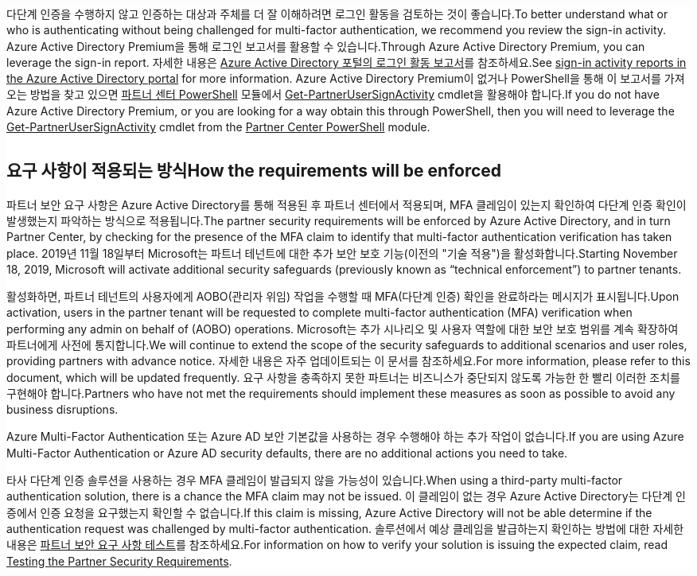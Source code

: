<span data-ttu-id="45e2a-191">다단계 인증을 수행하지 않고 인증하는 대상과 주체를 더 잘 이해하려면 로그인 활동을 검토하는 것이 좋습니다.</span><span class="sxs-lookup"><span data-stu-id="45e2a-191">To better understand what or who is authenticating without being challenged for multi-factor authentication, we recommend you review the sign-in activity.</span></span> <span data-ttu-id="45e2a-192">Azure Active Directory Premium을 통해 로그인 보고서를 활용할 수 있습니다.</span><span class="sxs-lookup"><span data-stu-id="45e2a-192">Through Azure Active Directory Premium, you can leverage the sign-in report.</span></span> <span data-ttu-id="45e2a-193">자세한 내용은 [Azure Active Directory 포털의 로그인 활동 보고서](https://docs.microsoft.com/azure/active-directory/reports-monitoring/concept-sign-ins)를 참조하세요.</span><span class="sxs-lookup"><span data-stu-id="45e2a-193">See [sign-in activity reports in the Azure Active Directory portal](https://docs.microsoft.com/azure/active-directory/reports-monitoring/concept-sign-ins) for more information.</span></span> <span data-ttu-id="45e2a-194">Azure Active Directory Premium이 없거나 PowerShell을 통해 이 보고서를 가져오는 방법을 찾고 있으면 [파트너 센터 PowerShell](https://www.powershellgallery.com/packages/PartnerCenter/) 모듈에서 [Get-PartnerUserSignActivity](https://docs.microsoft.com/powershell/module/partnercenter/get-partnerusersigninactivity) cmdlet을 활용해야 합니다.</span><span class="sxs-lookup"><span data-stu-id="45e2a-194">If you do not have Azure Active Directory Premium, or you are looking for a way obtain this through PowerShell, then you will need to leverage the [Get-PartnerUserSignActivity](https://docs.microsoft.com/powershell/module/partnercenter/get-partnerusersigninactivity)  cmdlet from the [Partner Center PowerShell](https://www.powershellgallery.com/packages/PartnerCenter/) module.</span></span>

## <a name="how-the-requirements-will-be-enforced"></a><span data-ttu-id="45e2a-195">요구 사항이 적용되는 방식</span><span class="sxs-lookup"><span data-stu-id="45e2a-195">How the requirements will be enforced</span></span>

<span data-ttu-id="45e2a-196">파트너 보안 요구 사항은 Azure Active Directory를 통해 적용된 후 파트너 센터에서 적용되며, MFA 클레임이 있는지 확인하여 다단계 인증 확인이 발생했는지 파악하는 방식으로 적용됩니다.</span><span class="sxs-lookup"><span data-stu-id="45e2a-196">The partner security requirements will be enforced by Azure Active Directory, and in turn Partner Center, by checking for the presence of the MFA claim to identify that multi-factor authentication verification has taken place.</span></span> <span data-ttu-id="45e2a-197">2019년 11월 18일부터 Microsoft는 파트너 테넌트에 대한 추가 보안 보호 기능(이전의 "기술 적용")을 활성화합니다.</span><span class="sxs-lookup"><span data-stu-id="45e2a-197">Starting November 18, 2019, Microsoft will activate additional security safeguards (previously known as “technical enforcement”) to partner tenants.</span></span> 

<span data-ttu-id="45e2a-198">활성화하면, 파트너 테넌트의 사용자에게 AOBO(관리자 위임) 작업을 수행할 때 MFA(다단계 인증) 확인을 완료하라는 메시지가 표시됩니다.</span><span class="sxs-lookup"><span data-stu-id="45e2a-198">Upon activation, users in the partner tenant will be requested to complete multi-factor authentication (MFA) verification when performing any admin on behalf of (AOBO) operations.</span></span> <span data-ttu-id="45e2a-199">Microsoft는 추가 시나리오 및 사용자 역할에 대한 보안 보호 범위를 계속 확장하여 파트너에게 사전에 통지합니다.</span><span class="sxs-lookup"><span data-stu-id="45e2a-199">We will continue to extend the scope of the security safeguards to additional scenarios and user roles, providing partners with advance notice.</span></span> <span data-ttu-id="45e2a-200">자세한 내용은 자주 업데이트되는 이 문서를 참조하세요.</span><span class="sxs-lookup"><span data-stu-id="45e2a-200">For more information, please refer to this document, which will be updated frequently.</span></span> <span data-ttu-id="45e2a-201">요구 사항을 충족하지 못한 파트너는 비즈니스가 중단되지 않도록 가능한 한 빨리 이러한 조치를 구현해야 합니다.</span><span class="sxs-lookup"><span data-stu-id="45e2a-201">Partners who have not met the requirements should implement these measures as soon as possible to avoid any business disruptions.</span></span> 

<span data-ttu-id="45e2a-202">Azure Multi-Factor Authentication 또는 Azure AD 보안 기본값을 사용하는 경우 수행해야 하는 추가 작업이 없습니다.</span><span class="sxs-lookup"><span data-stu-id="45e2a-202">If you are using Azure Multi-Factor Authentication or Azure AD security defaults, there are no additional actions you need to take.</span></span>

<span data-ttu-id="45e2a-203">타사 다단계 인증 솔루션을 사용하는 경우 MFA 클레임이 발급되지 않을 가능성이 있습니다.</span><span class="sxs-lookup"><span data-stu-id="45e2a-203">When using a third-party multi-factor authentication solution, there is a chance the MFA claim may not be issued.</span></span> <span data-ttu-id="45e2a-204">이 클레임이 없는 경우 Azure Active Directory는 다단계 인증에서 인증 요청을 요구했는지 확인할 수 없습니다.</span><span class="sxs-lookup"><span data-stu-id="45e2a-204">If this claim is missing, Azure Active Directory will not be able determine if the authentication request was challenged by multi-factor authentication.</span></span> <span data-ttu-id="45e2a-205">솔루션에서 예상 클레임을 발급하는지 확인하는 방법에 대한 자세한 내용은 [파트너 보안 요구 사항 테스트](https://docs.microsoft.com/powershell/partnercenter/test-partner-security-requirements)를 참조하세요.</span><span class="sxs-lookup"><span data-stu-id="45e2a-205">For information on how to verify your solution is issuing the expected claim, read [Testing the Partner Security Requirements](https://docs.microsoft.com/powershell/partnercenter/test-partner-security-requirements).</span></span> 
